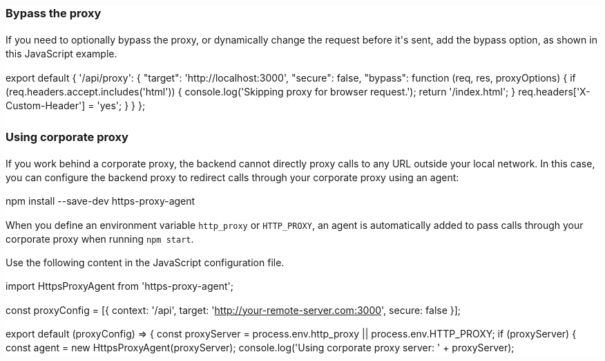 </code-example>

### Bypass the proxy

If you need to optionally bypass the proxy, or dynamically change the request before it's sent, add the bypass option, as shown in this JavaScript example.

<code-example format="javascript" language="javascript">

export default {
  '/api/proxy': {
    "target": 'http://localhost:3000',
    "secure": false,
    "bypass": function (req, res, proxyOptions) {
        if (req.headers.accept.includes('html')) {
            console.log('Skipping proxy for browser request.');
            return '/index.html';
        }
        req.headers['X-Custom-Header'] = 'yes';
    }
  }
};

</code-example>

### Using corporate proxy

If you work behind a corporate proxy, the backend cannot directly proxy calls to any URL outside your local network.
In this case, you can configure the backend proxy to redirect calls through your corporate proxy using an agent:

<code-example format="shell" language="shell">

npm install --save-dev https-proxy-agent

</code-example>

When you define an environment variable `http_proxy` or `HTTP_PROXY`, an agent is automatically added to pass calls through your corporate proxy when running `npm start`.

Use the following content in the JavaScript configuration file.

<code-example format="javascript" language="javascript">

import HttpsProxyAgent from 'https-proxy-agent';

const proxyConfig = [{
  context: '/api',
  target: 'http://your-remote-server.com:3000',
  secure: false
}];

export default (proxyConfig) => {
  const proxyServer = process.env.http_proxy &verbar;&verbar; process.env.HTTP_PROXY;
  if (proxyServer) {
    const agent = new HttpsProxyAgent(proxyServer);
    console.log('Using corporate proxy server: ' + proxyServer);
